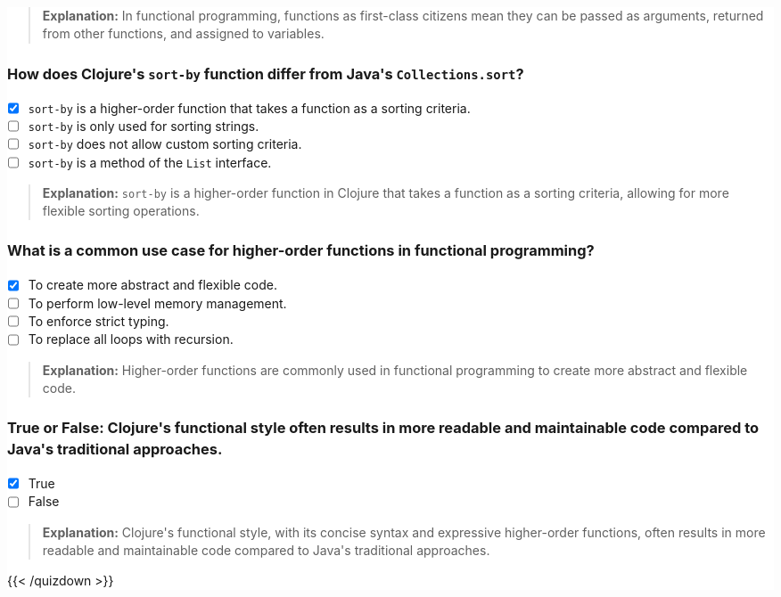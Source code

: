 > **Explanation:** In functional programming, functions as first-class citizens mean they can be passed as arguments, returned from other functions, and assigned to variables.

### How does Clojure's `sort-by` function differ from Java's `Collections.sort`?

- [x] `sort-by` is a higher-order function that takes a function as a sorting criteria.
- [ ] `sort-by` is only used for sorting strings.
- [ ] `sort-by` does not allow custom sorting criteria.
- [ ] `sort-by` is a method of the `List` interface.

> **Explanation:** `sort-by` is a higher-order function in Clojure that takes a function as a sorting criteria, allowing for more flexible sorting operations.

### What is a common use case for higher-order functions in functional programming?

- [x] To create more abstract and flexible code.
- [ ] To perform low-level memory management.
- [ ] To enforce strict typing.
- [ ] To replace all loops with recursion.

> **Explanation:** Higher-order functions are commonly used in functional programming to create more abstract and flexible code.

### True or False: Clojure's functional style often results in more readable and maintainable code compared to Java's traditional approaches.

- [x] True
- [ ] False

> **Explanation:** Clojure's functional style, with its concise syntax and expressive higher-order functions, often results in more readable and maintainable code compared to Java's traditional approaches.

{{< /quizdown >}}
